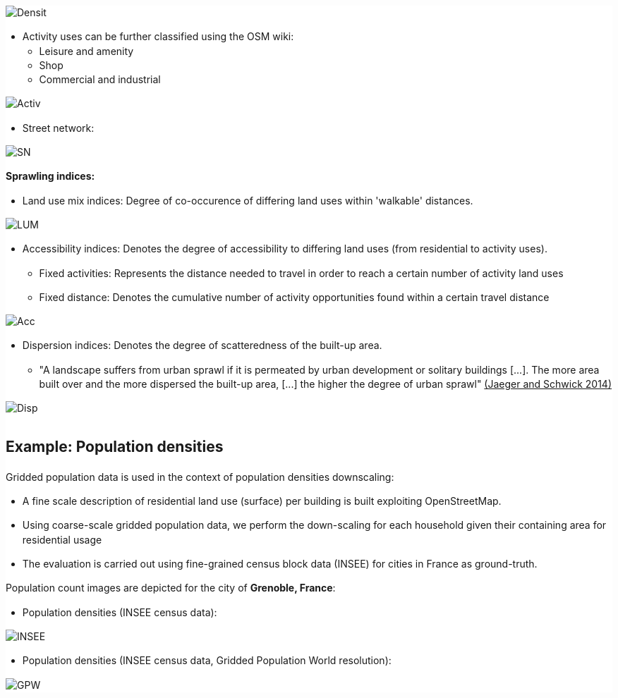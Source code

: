 ![Densit](examples/images/Lyon_densities.png?raw=true)

* Activity uses can be further classified using the OSM wiki:
	* Leisure and amenity
	* Shop
	* Commercial and industrial

![Activ](examples/images/Lyon_activities_densities.png?raw=true)

- Street network:

![SN](examples/images/Lyon_graph.png?raw=true)

**Sprawling indices:**

- Land use mix indices: Degree of co-occurence of differing land uses within 'walkable' distances.

![LUM](examples/images/Lyon_Landusemix.png?raw=true)

- Accessibility indices: Denotes the degree of accessibility to differing land uses (from residential to activity uses).

	* Fixed activities: Represents the distance needed to travel in order to reach a certain number of activity land uses

	* Fixed distance: Denotes the cumulative number of activity opportunities found within a certain travel distance

![Acc](examples/images/Lyon_Accessibility.png?raw=true)

- Dispersion indices: Denotes the degree of scatteredness of the built-up area.

	* "A landscape suffers from urban sprawl if it is permeated by urban development or solitary buildings [...]. The more area built over and the more dispersed the built-up area, [...] the higher the degree of urban sprawl" [(Jaeger and Schwick 2014)](http://www.sciencedirect.com/science/article/pii/S1470160X13004858)

![Disp](examples/images/Lyon_Dispersion.png?raw=true)

## Example: Population densities

Gridded population data is used in the context of population densities downscaling:

* A fine scale description of residential land use (surface) per building is built exploiting OpenStreetMap.

* Using coarse-scale gridded population data, we perform the down-scaling for each household given their containing area for residential usage

* The evaluation is carried out using fine-grained census block data (INSEE) for cities in France as ground-truth.

Population count images are depicted for the city of **Grenoble, France**:

- Population densities (INSEE census data):

![INSEE](examples/images/Grenoble_INSEE.png?raw=true)


- Population densities (INSEE census data, Gridded Population World resolution):

![GPW](examples/images/Grenoble_GPW_simulation.png?raw=true)
